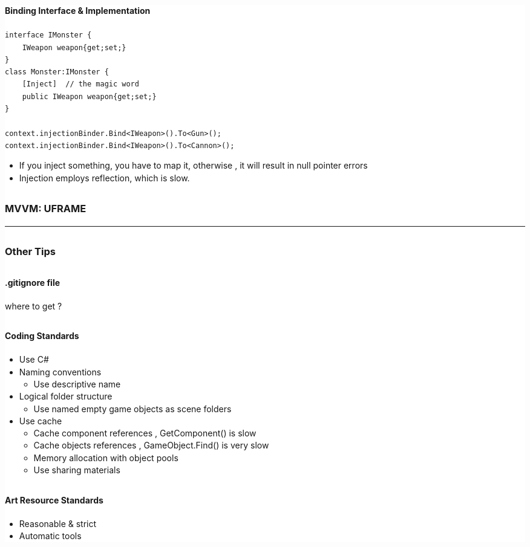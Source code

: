 <h2 id="8e1a806151a9cee8e8b4c10fe349cb5d"></h2>

#### Binding Interface & Implementation

```
interface IMonster {
    IWeapon weapon{get;set;}
}
class Monster:IMonster {
    [Inject]  // the magic word
    public IWeapon weapon{get;set;}
}

context.injectionBinder.Bind<IWeapon>().To<Gun>();
context.injectionBinder.Bind<IWeapon>().To<Cannon>();
```

 - If you inject something, you have to map it, otherwise , it will result in null pointer errors
 - Injection employs reflection, which is slow.

<h2 id="7ca55e8342451a007833f065b4c75e4c"></h2>

### MVVM: UFRAME

---

<h2 id="8d9a98cf25a028aee1f1a20316551d3f"></h2>

### Other Tips

<h2 id="fb8a64b340a59fe23488ca7885db7490"></h2>

#### .gitignore file  

where to get ?

<h2 id="9814ec3c302083c9d2e91b076effbe18"></h2>

#### Coding Standards

 - Use C#
 - Naming conventions
    - Use descriptive name 
 - Logical folder structure
    - Use named empty game objects as scene folders
 - Use cache
    - Cache component references , GetComponent<ComponentName>() is slow 
    - Cache objects references , GameObject.Find() is very slow
    - Memory allocation with object pools
    - Use sharing materials

<h2 id="8bbfd5d3cfd6334adf50a22c3d701bdf"></h2>

#### Art Resource Standards

 - Reasonable & strict
 - Automatic tools

